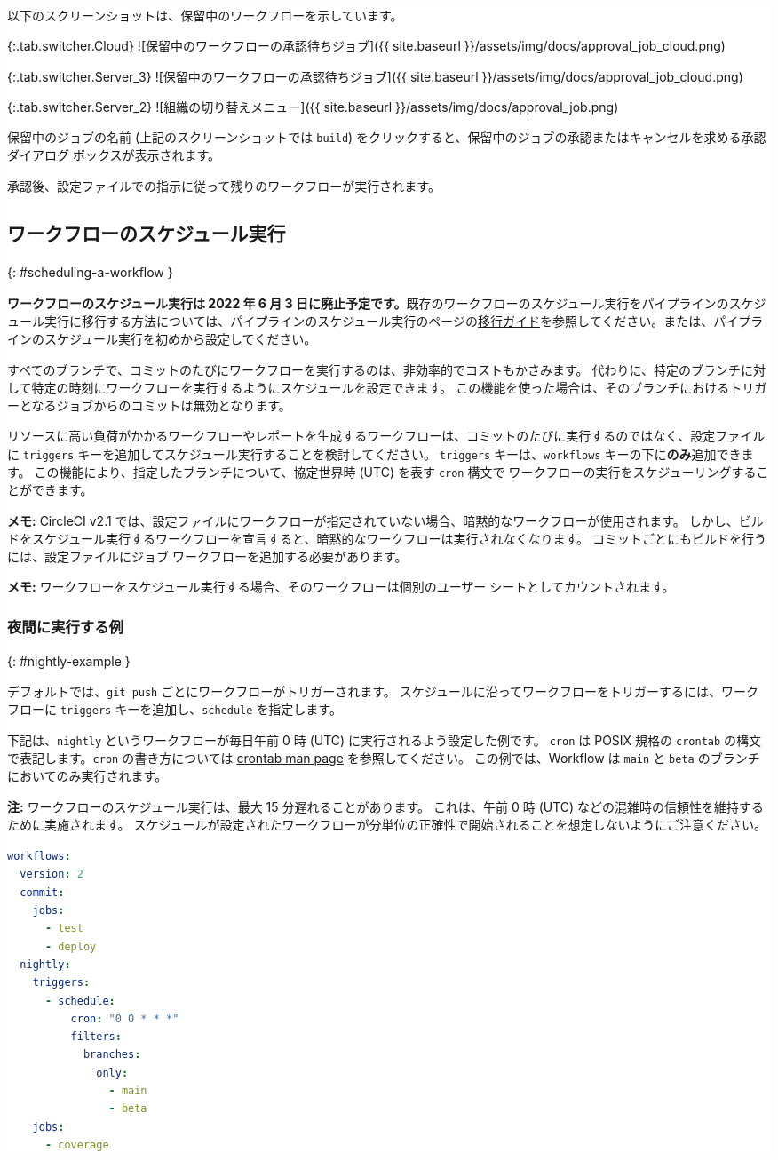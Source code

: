 以下のスクリーンショットは、保留中のワークフローを示しています。

{:.tab.switcher.Cloud}
![保留中のワークフローの承認待ちジョブ]({{ site.baseurl }}/assets/img/docs/approval_job_cloud.png)

{:.tab.switcher.Server_3}
![保留中のワークフローの承認待ちジョブ]({{ site.baseurl }}/assets/img/docs/approval_job_cloud.png)

{:.tab.switcher.Server_2}
![組織の切り替えメニュー]({{ site.baseurl }}/assets/img/docs/approval_job.png)


保留中のジョブの名前 (上記のスクリーンショットでは `build`) をクリックすると、保留中のジョブの承認またはキャンセルを求める承認ダイアログ ボックスが表示されます。

承認後、設定ファイルでの指示に従って残りのワークフローが実行されます。

## ワークフローのスケジュール実行
{: #scheduling-a-workflow }

<div class="alert alert-warning" role="alert">
  <strong>ワークフローのスケジュール実行は 2022 年 6 月 3 日に廃止予定です。</strong>既存のワークフローのスケジュール実行をパイプラインのスケジュール実行に移行する方法については、パイプラインのスケジュール実行のページの<a href="{{ site.baseurl }}/ja/2.0/scheduled-pipelines/#get-started">移行ガイド</a>を参照してください。または、パイプラインのスケジュール実行を初めから設定してください。
</div>

すべてのブランチで、コミットのたびにワークフローを実行するのは、非効率的でコストもかさみます。 代わりに、特定のブランチに対して特定の時刻にワークフローを実行するようにスケジュールを設定できます。 この機能を使った場合は、そのブランチにおけるトリガーとなるジョブからのコミットは無効となります。

リソースに高い負荷がかかるワークフローやレポートを生成するワークフローは、コミットのたびに実行するのではなく、設定ファイルに `triggers` キーを追加してスケジュール実行することを検討してください。 `triggers` キーは、`workflows` キーの下に**のみ**追加できます。 この機能により、指定したブランチについて、協定世界時 (UTC) を表す `cron` 構文で ワークフローの実行をスケジューリングすることができます。

**メモ:** CircleCI v2.1 では、設定ファイルにワークフローが指定されていない場合、暗黙的なワークフローが使用されます。 しかし、ビルドをスケジュール実行するワークフローを宣言すると、暗黙的なワークフローは実行されなくなります。 コミットごとにもビルドを行うには、設定ファイルにジョブ ワークフローを追加する必要があります。

**メモ:** ワークフローをスケジュール実行する場合、そのワークフローは個別のユーザー シートとしてカウントされます。

### 夜間に実行する例
{: #nightly-example }

デフォルトでは、`git push` ごとにワークフローがトリガーされます。 スケジュールに沿ってワークフローをトリガーするには、ワークフローに `triggers` キーを追加し、`schedule` を指定します。

下記は、`nightly` というワークフローが毎日午前 0 時 (UTC) に実行されるよう設定した例です。 `cron` は POSIX 規格の `crontab` の構文で表記します。`cron` の書き方については [crontab man page](https://www.unix.com/man-page/POSIX/1posix/crontab/) を参照してください。 この例では、Workflow は `main` と `beta` のブランチにおいてのみ実行されます。

**注:** ワークフローのスケジュール実行は、最大 15 分遅れることがあります。 これは、午前 0 時 (UTC) などの混雑時の信頼性を維持するために実施されます。 スケジュールが設定されたワークフローが分単位の正確性で開始されることを想定しないようにご注意ください。

```yaml
workflows:
  version: 2
  commit:
    jobs:
      - test
      - deploy
  nightly:
    triggers:
      - schedule:
          cron: "0 0 * * *"
          filters:
            branches:
              only:
                - main
                - beta
    jobs:
      - coverage
```